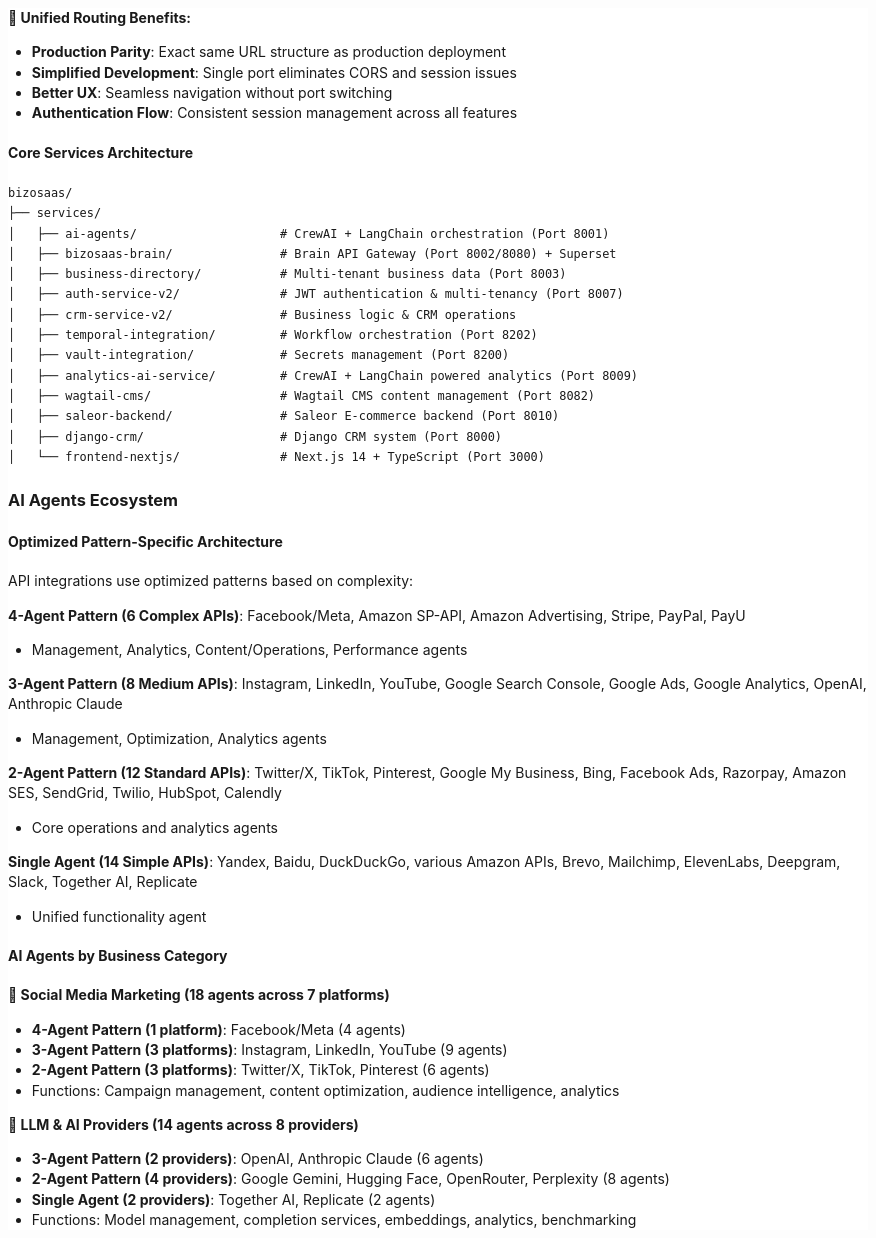 **🎯 Unified Routing Benefits:**
- **Production Parity**: Exact same URL structure as production deployment
- **Simplified Development**: Single port eliminates CORS and session issues
- **Better UX**: Seamless navigation without port switching
- **Authentication Flow**: Consistent session management across all features

#### Core Services Architecture
```
bizosaas/
├── services/
│   ├── ai-agents/                    # CrewAI + LangChain orchestration (Port 8001)
│   ├── bizosaas-brain/               # Brain API Gateway (Port 8002/8080) + Superset
│   ├── business-directory/           # Multi-tenant business data (Port 8003)
│   ├── auth-service-v2/              # JWT authentication & multi-tenancy (Port 8007)
│   ├── crm-service-v2/               # Business logic & CRM operations
│   ├── temporal-integration/         # Workflow orchestration (Port 8202)
│   ├── vault-integration/            # Secrets management (Port 8200)
│   ├── analytics-ai-service/         # CrewAI + LangChain powered analytics (Port 8009)
│   ├── wagtail-cms/                  # Wagtail CMS content management (Port 8082)
│   ├── saleor-backend/               # Saleor E-commerce backend (Port 8010)
│   ├── django-crm/                   # Django CRM system (Port 8000)
│   └── frontend-nextjs/              # Next.js 14 + TypeScript (Port 3000)
```

### AI Agents Ecosystem

#### Optimized Pattern-Specific Architecture
API integrations use optimized patterns based on complexity:

**4-Agent Pattern (6 Complex APIs)**: Facebook/Meta, Amazon SP-API, Amazon Advertising, Stripe, PayPal, PayU
- Management, Analytics, Content/Operations, Performance agents

**3-Agent Pattern (8 Medium APIs)**: Instagram, LinkedIn, YouTube, Google Search Console, Google Ads, Google Analytics, OpenAI, Anthropic Claude
- Management, Optimization, Analytics agents

**2-Agent Pattern (12 Standard APIs)**: Twitter/X, TikTok, Pinterest, Google My Business, Bing, Facebook Ads, Razorpay, Amazon SES, SendGrid, Twilio, HubSpot, Calendly
- Core operations and analytics agents

**Single Agent (14 Simple APIs)**: Yandex, Baidu, DuckDuckGo, various Amazon APIs, Brevo, Mailchimp, ElevenLabs, Deepgram, Slack, Together AI, Replicate
- Unified functionality agent

#### AI Agents by Business Category

**📱 Social Media Marketing (18 agents across 7 platforms)**
- **4-Agent Pattern (1 platform)**: Facebook/Meta (4 agents)
- **3-Agent Pattern (3 platforms)**: Instagram, LinkedIn, YouTube (9 agents)
- **2-Agent Pattern (3 platforms)**: Twitter/X, TikTok, Pinterest (6 agents)
- Functions: Campaign management, content optimization, audience intelligence, analytics

**🤖 LLM & AI Providers (14 agents across 8 providers)**  
- **3-Agent Pattern (2 providers)**: OpenAI, Anthropic Claude (6 agents)
- **2-Agent Pattern (4 providers)**: Google Gemini, Hugging Face, OpenRouter, Perplexity (8 agents)
- **Single Agent (2 providers)**: Together AI, Replicate (2 agents)
- Functions: Model management, completion services, embeddings, analytics, benchmarking
